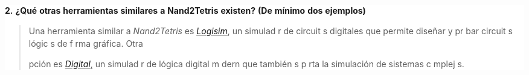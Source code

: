 **2.** **¿Qué** **otras** **herramientas** **similares** **a**
**Nand2Tetris** **existen?** **(De** **mínimo** **dos** **ejemplos)**

> Una herramienta similar a *Nand2Tetris* es
> [*<u>Logisim</u>*](http://www.cburch.com/logisim/), un simulad r de
> circuit s digitales que permite diseñar y pr bar circuit s lógic s de
> f rma gráfica. Otra
>
> pción es <u>[*Digital*](https://github.com/hneemann/Digital),</u> un
> simulad r de lógica digital m dern que también s p rta la simulación
> de sistemas c mplej s.
